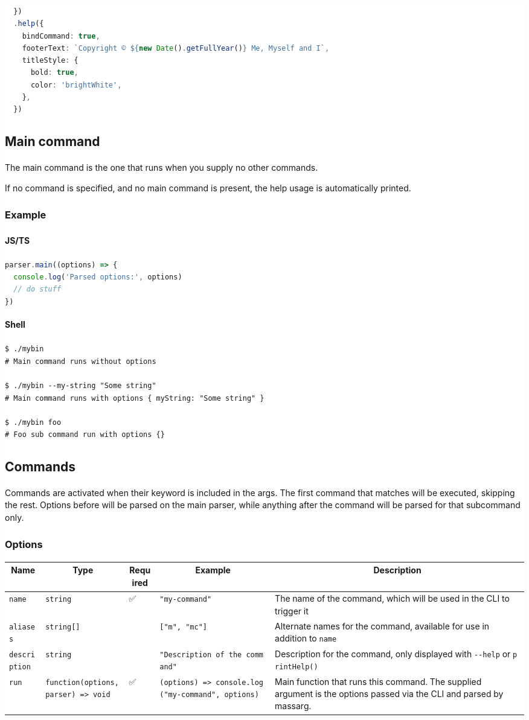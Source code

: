 ```ts
  })
  .help({
    bindCommand: true,
    footerText: `Copyright © ${new Date().getFullYear()} Me, Myself and I`,
    titleStyle: {
      bold: true,
      color: 'brightWhite',
    },
  })
```

## Main command

The main command is the one that runs when you supply no other commands.

If no command is specified, and no main command is present, the help usage is automatically printed.

### Example

#### JS/TS

```ts
parser.main((options) => {
  console.log('Parsed options:', options)
  // do stuff
})
```

#### Shell

```shell
$ ./mybin
# Main command runs without options

$ ./mybin --my-string "Some string"
# Main command runs with options { myString: "Some string" }

$ ./mybin foo
# Foo sub command run with options {}
```

## Commands

Commands are activated when their keyword is included in the args. The first command that matches
will be executed, skipping the rest. Options before will be parsed on the main parser, while
anything after the command will be parsed for that subcommand only.

### Options

| Name          | Type                                | Required | Example                                           | Description                                                                                                          |
| ------------- | ----------------------------------- | -------- | ------------------------------------------------- | -------------------------------------------------------------------------------------------------------------------- |
| `name`        | `string`                            | ✅       | `"my-command"`                                    | The name of the command, which will be used in the CLI to trigger it                                                 |
| `aliases`     | `string[]`                          |          | `["m", "mc"]`                                     | Alternate names for the command, available for use in addition to `name`                                             |
| `description` | `string`                            |          | `"Description of the command"`                    | Description for the command, only displayed with `--help` or `printHelp()`                                           |
| `run`         | `function(options, parser) => void` | ✅       | `(options) => console.log("my-command", options)` | Main function that runs this command. The supplied argument is the options passed via the CLI and parsed by massarg. |
